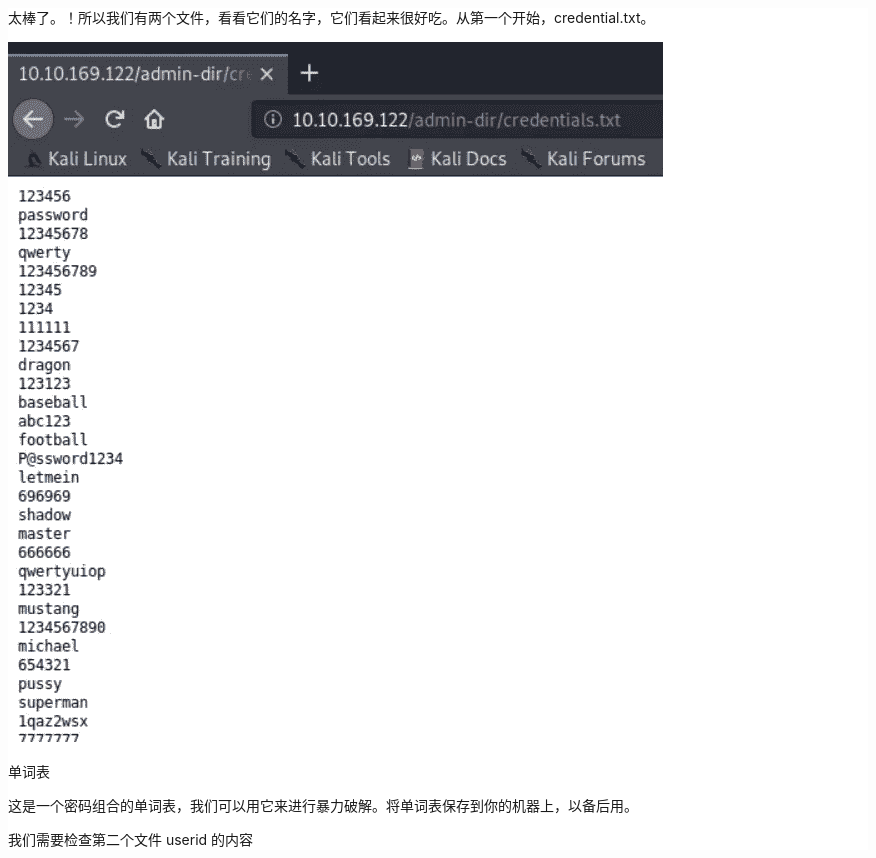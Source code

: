 太棒了。！所以我们有两个文件，看看它们的名字，它们看起来很好吃。从第一个开始，credential.txt。

![](img/fc1593de3408193df95bf220f689b559.png)

单词表

这是一个密码组合的单词表，我们可以用它来进行暴力破解。将单词表保存到你的机器上，以备后用。

我们需要检查第二个文件 userid 的内容
